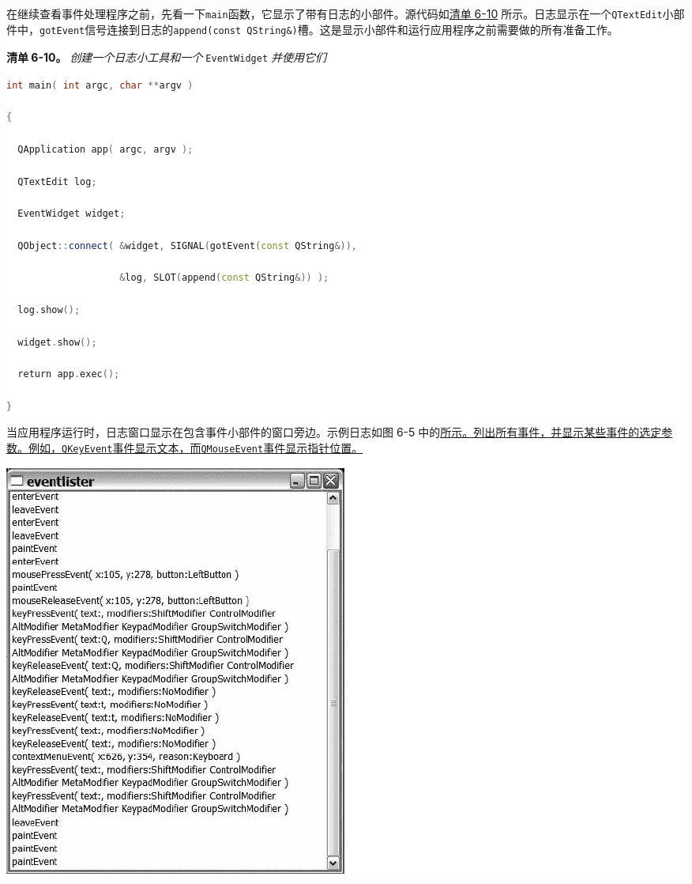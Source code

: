 在继续查看事件处理程序之前，先看一下`main`函数，它显示了带有日志的小部件。源代码如[清单 6-10](#creating_a_log_widget_and_an_eventwidget) 所示。日志显示在一个`QTextEdit`小部件中，`gotEvent`信号连接到日志的`append(const QString&)`槽。这是显示小部件和运行应用程序之前需要做的所有准备工作。

**清单 6-10。** *创建一个日志小工具和一个* `EventWidget` *并使用它们*

```cpp
int main( int argc, char **argv )

{

  QApplication app( argc, argv );

  QTextEdit log;

  EventWidget widget;

  QObject::connect( &widget, SIGNAL(gotEvent(const QString&)),

                    &log, SLOT(append(const QString&)) );

  log.show();

  widget.show();

  return app.exec();

}
```

当应用程序运行时，日志窗口显示在包含事件小部件的窗口旁边。示例日志如图 6-5 中的[所示。列出所有事件，并显示某些事件的选定参数。例如，`QKeyEvent`事件显示文本，而`QMouseEvent`事件显示指针位置。](#a_log_from_the_eventwidget)

![image](img/P0605.jpg)
